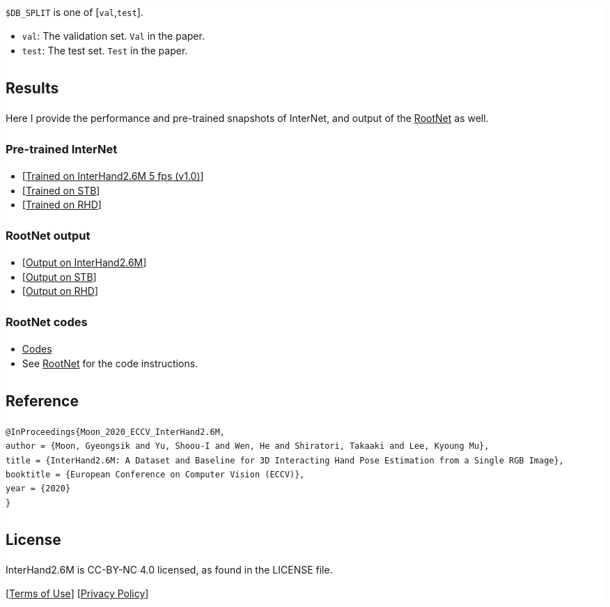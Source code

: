 `$DB_SPLIT` is one of [`val`,`test`].
* `val`: The validation set. `Val` in the paper.
* `test`: The test set. `Test` in the paper.

## Results  
Here I provide the performance and pre-trained snapshots of InterNet, and output of the [RootNet](https://github.com/mks0601/3DMPPE_ROOTNET_RELEASE) as well. 
### Pre-trained InterNet
* [[Trained on InterHand2.6M 5 fps (v1.0)](https://drive.google.com/file/d/15Akkzf1AvKm6iKYQGPhBfGLSeF9DPiFZ/view?usp=sharing)]
* [[Trained on STB](https://drive.google.com/file/d/1DVsYnpj31l7TGtYwOWBX6zPIonj_3Xz5/view?usp=sharing)]
* [[Trained on RHD](https://drive.google.com/file/d/1_UcYwE6E0-6Xs8Wg4KSzeFJ1QZE3Vjnl/view?usp=sharing)]
### RootNet output
* [[Output on InterHand2.6M](https://drive.google.com/drive/folders/1qaS67WjwKb1b-QHv9nlHNq7Tkl9TjmzV?usp=sharing)]
* [[Output on STB](https://drive.google.com/file/d/1E0CyRCIUDEecRZbMlIzsMEXBg65JuBJl/view?usp=sharing)]
* [[Output on RHD](https://drive.google.com/file/d/14DnurnMZOpfZtMpj-hn-Iw3GQbvkEPxP/view?usp=sharing)]
### RootNet codes
* [Codes](https://drive.google.com/drive/folders/1reXntog5o551DKRa1_6E8caHHbbCppz0?usp=sharing)
* See [RootNet](https://github.com/mks0601/3DMPPE_ROOTNET_RELEASE) for the code instructions.

## Reference  
```  
@InProceedings{Moon_2020_ECCV_InterHand2.6M,  
author = {Moon, Gyeongsik and Yu, Shoou-I and Wen, He and Shiratori, Takaaki and Lee, Kyoung Mu},  
title = {InterHand2.6M: A Dataset and Baseline for 3D Interacting Hand Pose Estimation from a Single RGB Image},  
booktitle = {European Conference on Computer Vision (ECCV)},  
year = {2020}  
}  
```

## License
InterHand2.6M is CC-BY-NC 4.0 licensed, as found in the LICENSE file.

[[Terms of Use](https://opensource.facebook.com/legal/terms)]
[[Privacy Policy](https://opensource.facebook.com/legal/privacy)]
